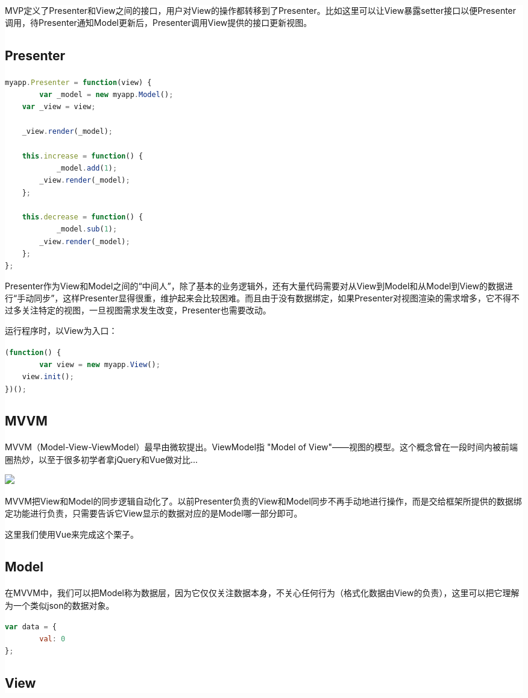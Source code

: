 ``` javascript
```

MVP定义了Presenter和View之间的接口，用户对View的操作都转移到了Presenter。比如这里可以让View暴露setter接口以便Presenter调用，待Presenter通知Model更新后，Presenter调用View提供的接口更新视图。
## Presenter

``` javascript
myapp.Presenter = function(view) {
        var _model = new myapp.Model();
    var _view = view;

    _view.render(_model);

    this.increase = function() {
            _model.add(1);
        _view.render(_model);
    };

    this.decrease = function() {
            _model.sub(1);
        _view.render(_model);
    };
};
```

Presenter作为View和Model之间的“中间人”，除了基本的业务逻辑外，还有大量代码需要对从View到Model和从Model到View的数据进行“手动同步”，这样Presenter显得很重，维护起来会比较困难。而且由于没有数据绑定，如果Presenter对视图渲染的需求增多，它不得不过多关注特定的视图，一旦视图需求发生改变，Presenter也需要改动。

运行程序时，以View为入口：

``` javascript
(function() {
        var view = new myapp.View();
    view.init();
})();
```
## MVVM

MVVM（Model-View-ViewModel）最早由微软提出。ViewModel指 "Model of View"——视图的模型。这个概念曾在一段时间内被前端圈热炒，以至于很多初学者拿jQuery和Vue做对比...

![](/img/mvc3.png)


MVVM把View和Model的同步逻辑自动化了。以前Presenter负责的View和Model同步不再手动地进行操作，而是交给框架所提供的数据绑定功能进行负责，只需要告诉它View显示的数据对应的是Model哪一部分即可。

这里我们使用Vue来完成这个栗子。
## Model

在MVVM中，我们可以把Model称为数据层，因为它仅仅关注数据本身，不关心任何行为（格式化数据由View的负责），这里可以把它理解为一个类似json的数据对象。

``` javascript
var data = {
        val: 0
};
```
## View
